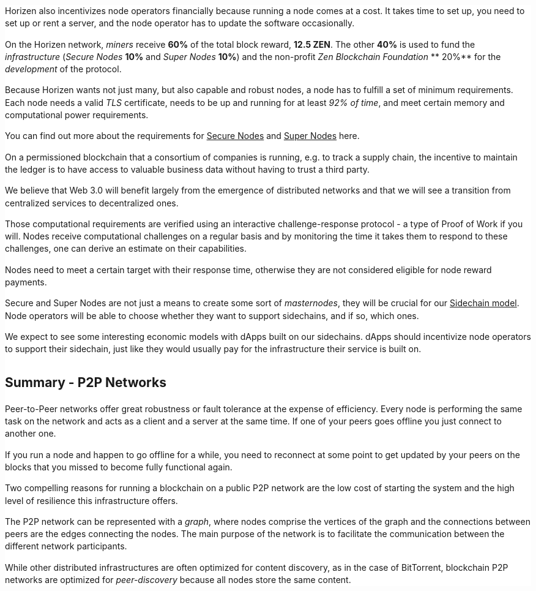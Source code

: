 Horizen also incentivizes node operators financially because running a node comes at a cost. It takes time to set up, you need to set up or rent a server, and the node operator has to update the software occasionally.

On the Horizen network, _miners_ receive **60%** of the total block reward, **12.5 ZEN**. The other **40%** is used to fund the _infrastructure_ (_Secure Nodes_ **10%** and _Super Nodes_ **10%**) and the non-profit _Zen Blockchain Foundation_ ** 20%** for the _development_ of the protocol.

Because Horizen wants not just many, but also capable and robust nodes, a node has to fulfill a set of minimum requirements. Each node needs a valid _TLS_ certificate, needs to be up and running for at least _92% of time_, and meet certain memory and computational power requirements. 

You can find out more about the requirements for [Secure Nodes](https://horizenofficial.atlassian.net/wiki/spaces/ZEN/pages/136872258/Secure+Node+Criteria+and+Reward+Eligibility) and [Super Nodes](https://horizenofficial.atlassian.net/wiki/spaces/ZEN/pages/136872071/Super+Node+Criteria+and+Reward+Eligibility) here.

On a permissioned blockchain that a consortium of companies is running, e.g. to track a supply chain, the incentive to maintain the ledger is to have access to valuable business data without having to trust a third party. 

We believe that Web 3.0 will benefit largely from the emergence of distributed networks and that we will see a transition from centralized services to decentralized ones.

Those computational requirements are verified using an interactive challenge-response protocol - a type of Proof of Work if you will. Nodes receive computational challenges on a regular basis and by monitoring the time it takes them to respond to these challenges, one can derive an estimate on their capabilities. 

Nodes need to meet a certain target with their response time, otherwise they are not considered eligible for node reward payments.

Secure and Super Nodes are not just a means to create some sort of _masternodes_, they will be crucial for our [Sidechain model](https://www.horizen.io/zendoo/). Node operators will be able to choose whether they want to support sidechains, and if so, which ones. 

We expect to see some interesting economic models with dApps built on our sidechains. dApps should incentivize node operators to support their sidechain, just like they would usually pay for the infrastructure their service is built on.

## Summary - P2P Networks

Peer-to-Peer networks offer great robustness or fault tolerance at the expense of efficiency. Every node is performing the same task on the network and acts as a client and a server at the same time. If one of your peers goes offline you just connect to another one. 

If you run a node and happen to go offline for a while, you need to reconnect at some point to get updated by your peers on the blocks that you missed to become fully functional again.

Two compelling reasons for running a blockchain on a public P2P network are the low cost of starting the system and the high level of resilience this infrastructure offers.

The P2P network can be represented with a _graph_, where nodes comprise the vertices of the graph and the connections between peers are the edges connecting the nodes. The main purpose of the network is to facilitate the communication between the different network participants.

While other distributed infrastructures are often optimized for content discovery, as in the case of BitTorrent, blockchain P2P networks are optimized for _peer-discovery_ because all nodes store the same content.
